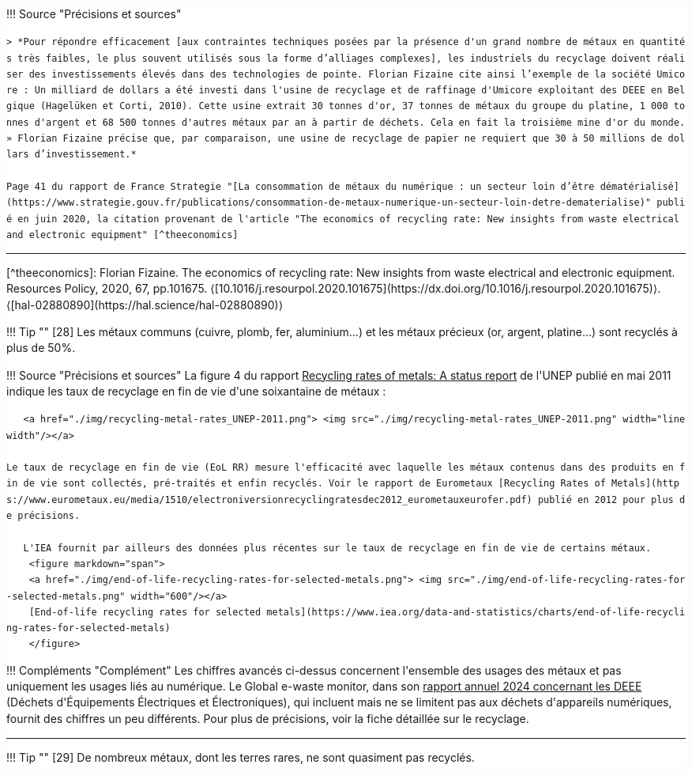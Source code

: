 !!! Source "Précisions et sources"

    > *Pour répondre efficacement [aux contraintes techniques posées par la présence d'un grand nombre de métaux en quantités très faibles, le plus souvent utilisés sous la forme d’alliages complexes], les industriels du recyclage doivent réaliser des investissements élevés dans des technologies de pointe. Florian Fizaine cite ainsi l’exemple de la société Umicore : Un milliard de dollars a été investi dans l'usine de recyclage et de raffinage d'Umicore exploitant des DEEE en Belgique (Hagelüken et Corti, 2010). Cette usine extrait 30 tonnes d'or, 37 tonnes de métaux du groupe du platine, 1 000 tonnes d'argent et 68 500 tonnes d'autres métaux par an à partir de déchets. Cela en fait la troisième mine d'or du monde. » Florian Fizaine précise que, par comparaison, une usine de recyclage de papier ne requiert que 30 à 50 millions de dollars d’investissement.*
         
    Page 41 du rapport de France Strategie "[La consommation de métaux du numérique : un secteur loin d’être dématérialisé](https://www.strategie.gouv.fr/publications/consommation-de-metaux-numerique-un-secteur-loin-detre-dematerialise)" publié en juin 2020, la citation provenant de l'article "The economics of recycling rate: New insights from waste electrical and electronic equipment" [^theeconomics]
<hr>
[^theeconomics]: Florian Fizaine. The economics of recycling rate: New insights from waste electrical and electronic equipment. Resources Policy, 2020, 67, pp.101675. ⟨[10.1016/j.resourpol.2020.101675](https://dx.doi.org/10.1016/j.resourpol.2020.101675)⟩. ⟨[hal-02880890](https://hal.science/hal-02880890)⟩

!!! Tip ""
    [28] Les métaux communs (cuivre, plomb, fer, aluminium...) et les métaux précieux (or, argent, platine...) sont recyclés à plus de 50%.

!!! Source "Précisions et sources"
       La figure 4 du rapport [Recycling rates of metals: A status report](https://www.unep.org/resources/report/recycling-rates-metals-status-report) de l'UNEP publié en mai 2011 indique les taux de recyclage en fin de vie d'une soixantaine de métaux :
   
       <a href="./img/recycling-metal-rates_UNEP-2011.png"> <img src="./img/recycling-metal-rates_UNEP-2011.png" width="linewidth"/></a>

    Le taux de recyclage en fin de vie (EoL RR) mesure l'efficacité avec laquelle les métaux contenus dans des produits en fin de vie sont collectés, pré-traités et enfin recyclés. Voir le rapport de Eurometaux [Recycling Rates of Metals](https://www.eurometaux.eu/media/1510/electroniversionrecyclingratesdec2012_eurometauxeurofer.pdf) publié en 2012 pour plus de précisions.
    
       L'IEA fournit par ailleurs des données plus récentes sur le taux de recyclage en fin de vie de certains métaux. 
        <figure markdown="span">
        <a href="./img/end-of-life-recycling-rates-for-selected-metals.png"> <img src="./img/end-of-life-recycling-rates-for-selected-metals.png" width="600"/></a>
        [End-of-life recycling rates for selected metals](https://www.iea.org/data-and-statistics/charts/end-of-life-recycling-rates-for-selected-metals)
        </figure>
    
!!! Compléments "Complément" 
    Les chiffres avancés ci-dessus concernent l'ensemble des usages des métaux et pas uniquement les usages liés au numérique. Le Global e-waste monitor, dans son [rapport annuel 2024 concernant les DEEE](https://www.itu.int/en/ITU-D/Environment/Pages/Publications/The-Global-E-waste-Monitor-2024.aspx) (Déchets d'Équipements Électriques et Électroniques), qui incluent mais ne se limitent pas aux déchets d'appareils numériques, fournit des chiffres un peu différents. Pour plus de précisions, voir la fiche détaillée sur le recyclage.
    
<hr>

!!! Tip ""
    [29] De nombreux métaux, dont les terres rares, ne sont quasiment pas recyclés.
